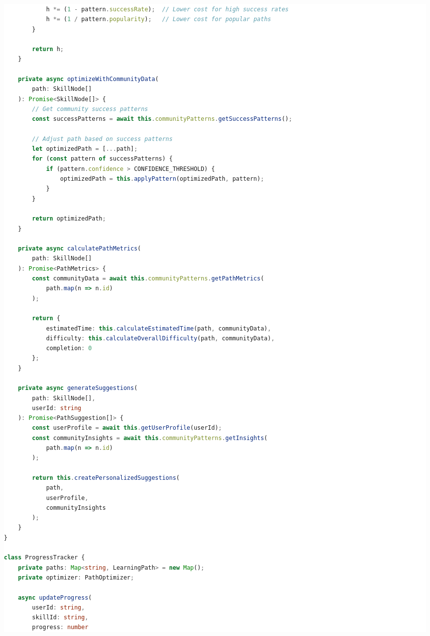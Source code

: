 ```typescript
            h *= (1 - pattern.successRate);  // Lower cost for high success rates
            h *= (1 / pattern.popularity);   // Lower cost for popular paths
        }

        return h;
    }

    private async optimizeWithCommunityData(
        path: SkillNode[]
    ): Promise<SkillNode[]> {
        // Get community success patterns
        const successPatterns = await this.communityPatterns.getSuccessPatterns();

        // Adjust path based on success patterns
        let optimizedPath = [...path];
        for (const pattern of successPatterns) {
            if (pattern.confidence > CONFIDENCE_THRESHOLD) {
                optimizedPath = this.applyPattern(optimizedPath, pattern);
            }
        }

        return optimizedPath;
    }

    private async calculatePathMetrics(
        path: SkillNode[]
    ): Promise<PathMetrics> {
        const communityData = await this.communityPatterns.getPathMetrics(
            path.map(n => n.id)
        );

        return {
            estimatedTime: this.calculateEstimatedTime(path, communityData),
            difficulty: this.calculateOverallDifficulty(path, communityData),
            completion: 0
        };
    }

    private async generateSuggestions(
        path: SkillNode[],
        userId: string
    ): Promise<PathSuggestion[]> {
        const userProfile = await this.getUserProfile(userId);
        const communityInsights = await this.communityPatterns.getInsights(
            path.map(n => n.id)
        );

        return this.createPersonalizedSuggestions(
            path,
            userProfile,
            communityInsights
        );
    }
}

class ProgressTracker {
    private paths: Map<string, LearningPath> = new Map();
    private optimizer: PathOptimizer;

    async updateProgress(
        userId: string,
        skillId: string,
        progress: number
```